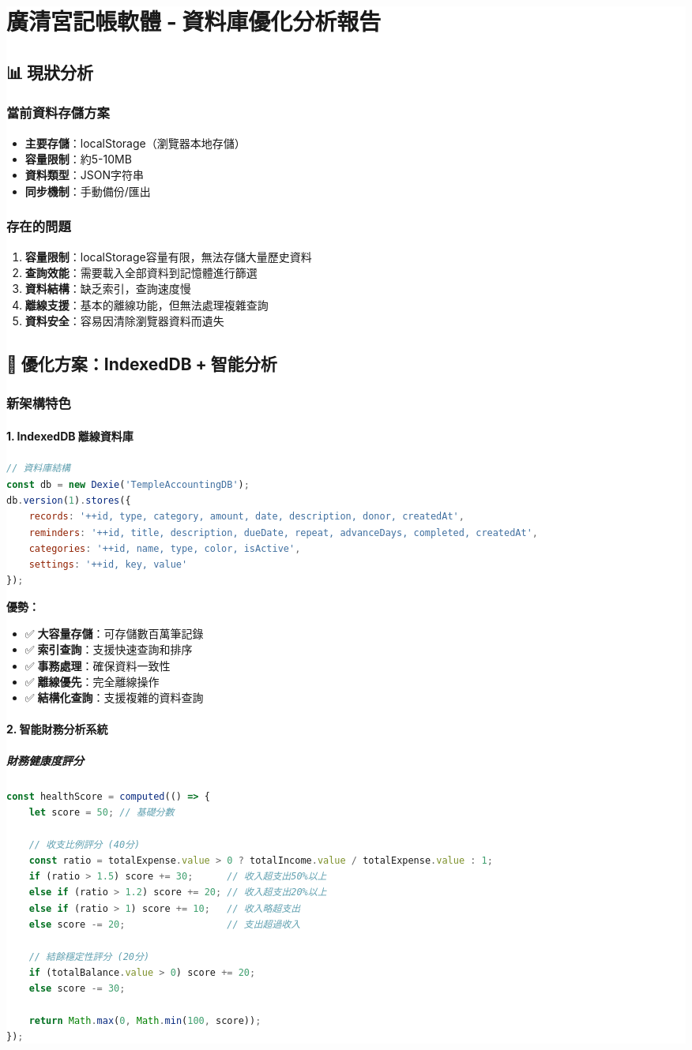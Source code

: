 # 廣清宮記帳軟體 - 資料庫優化分析報告

## 📊 現狀分析

### 當前資料存儲方案
- **主要存儲**：localStorage（瀏覽器本地存儲）
- **容量限制**：約5-10MB
- **資料類型**：JSON字符串
- **同步機制**：手動備份/匯出

### 存在的問題
1. **容量限制**：localStorage容量有限，無法存儲大量歷史資料
2. **查詢效能**：需要載入全部資料到記憶體進行篩選
3. **資料結構**：缺乏索引，查詢速度慢
4. **離線支援**：基本的離線功能，但無法處理複雜查詢
5. **資料安全**：容易因清除瀏覽器資料而遺失

## 🚀 優化方案：IndexedDB + 智能分析

### 新架構特色

#### 1. IndexedDB 離線資料庫
```javascript
// 資料庫結構
const db = new Dexie('TempleAccountingDB');
db.version(1).stores({
    records: '++id, type, category, amount, date, description, donor, createdAt',
    reminders: '++id, title, description, dueDate, repeat, advanceDays, completed, createdAt',
    categories: '++id, name, type, color, isActive',
    settings: '++id, key, value'
});
```

**優勢：**
- ✅ **大容量存儲**：可存儲數百萬筆記錄
- ✅ **索引查詢**：支援快速查詢和排序
- ✅ **事務處理**：確保資料一致性
- ✅ **離線優先**：完全離線操作
- ✅ **結構化查詢**：支援複雜的資料查詢

#### 2. 智能財務分析系統

##### 財務健康度評分
```javascript
const healthScore = computed(() => {
    let score = 50; // 基礎分數
    
    // 收支比例評分 (40分)
    const ratio = totalExpense.value > 0 ? totalIncome.value / totalExpense.value : 1;
    if (ratio > 1.5) score += 30;      // 收入超支出50%以上
    else if (ratio > 1.2) score += 20; // 收入超支出20%以上
    else if (ratio > 1) score += 10;   // 收入略超支出
    else score -= 20;                  // 支出超過收入
    
    // 結餘穩定性評分 (20分)
    if (totalBalance.value > 0) score += 20;
    else score -= 30;
    
    return Math.max(0, Math.min(100, score));
});
```
